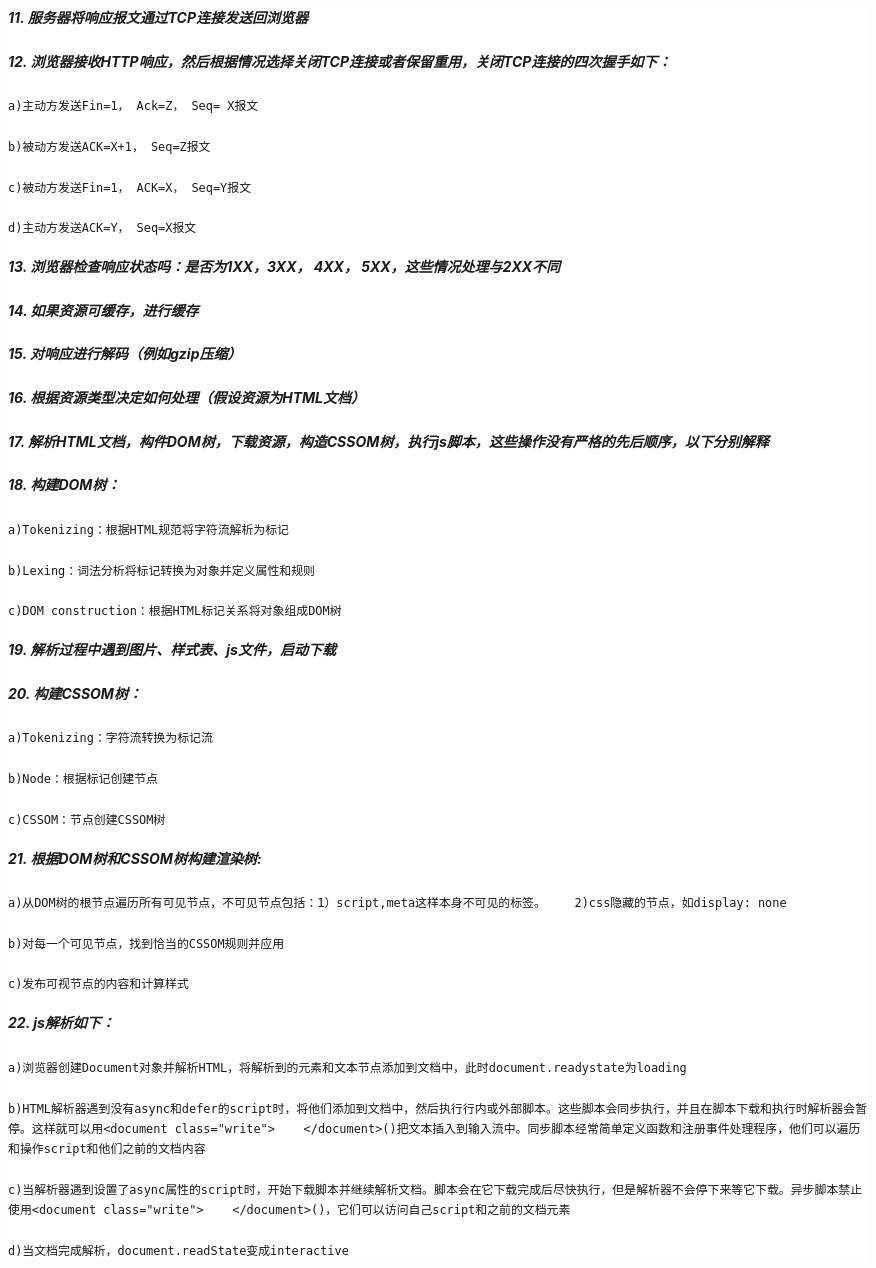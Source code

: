 ##### 11.	服务器将响应报文通过TCP连接发送回浏览器

##### 12.	浏览器接收HTTP响应，然后根据情况选择关闭TCP连接或者保留重用，关闭TCP连接的四次握手如下： 

    a)主动方发送Fin=1， Ack=Z， Seq= X报文

    b)被动方发送ACK=X+1， Seq=Z报文

    c)被动方发送Fin=1， ACK=X， Seq=Y报文

    d)主动方发送ACK=Y， Seq=X报文

##### 13.	浏览器检查响应状态吗：是否为1XX，3XX， 4XX， 5XX，这些情况处理与2XX不同

##### 14.	如果资源可缓存，进行缓存

##### 15.	对响应进行解码（例如gzip压缩）

##### 16.	根据资源类型决定如何处理（假设资源为HTML文档）

##### 17.	解析HTML文档，构件DOM树，下载资源，构造CSSOM树，执行js脚本，这些操作没有严格的先后顺序，以下分别解释

##### 18.	构建DOM树： 

    a)Tokenizing：根据HTML规范将字符流解析为标记

    b)Lexing：词法分析将标记转换为对象并定义属性和规则

    c)DOM construction：根据HTML标记关系将对象组成DOM树

##### 19.	解析过程中遇到图片、样式表、js文件，启动下载

##### 20.	构建CSSOM树： 

    a)Tokenizing：字符流转换为标记流

    b)Node：根据标记创建节点

    c)CSSOM：节点创建CSSOM树

##### 21.	根据DOM树和CSSOM树构建渲染树: 

    a)从DOM树的根节点遍历所有可见节点，不可见节点包括：1）script,meta这样本身不可见的标签。    2)css隐藏的节点，如display: none

    b)对每一个可见节点，找到恰当的CSSOM规则并应用

    c)发布可视节点的内容和计算样式

##### 22.	js解析如下：

    a)浏览器创建Document对象并解析HTML，将解析到的元素和文本节点添加到文档中，此时document.readystate为loading

    b)HTML解析器遇到没有async和defer的script时，将他们添加到文档中，然后执行行内或外部脚本。这些脚本会同步执行，并且在脚本下载和执行时解析器会暂停。这样就可以用<document class="write">    </document>()把文本插入到输入流中。同步脚本经常简单定义函数和注册事件处理程序，他们可以遍历和操作script和他们之前的文档内容

    c)当解析器遇到设置了async属性的script时，开始下载脚本并继续解析文档。脚本会在它下载完成后尽快执行，但是解析器不会停下来等它下载。异步脚本禁止使用<document class="write">    </document>()，它们可以访问自己script和之前的文档元素

    d)当文档完成解析，document.readState变成interactive
